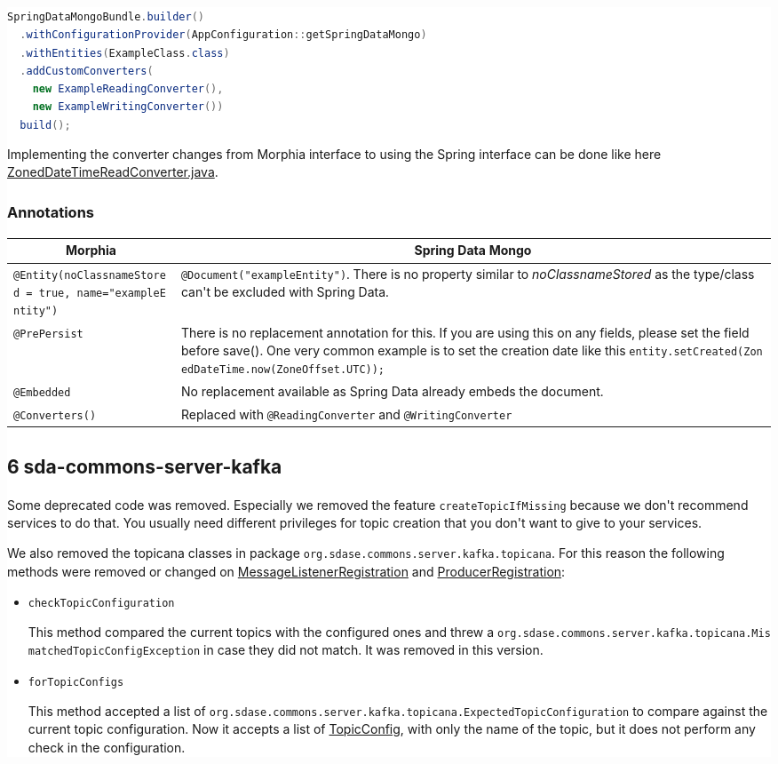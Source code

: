 ```java
SpringDataMongoBundle.builder()
  .withConfigurationProvider(AppConfiguration::getSpringDataMongo)
  .withEntities(ExampleClass.class)
  .addCustomConverters(
    new ExampleReadingConverter(),
    new ExampleWritingConverter())
  build();
```

Implementing the converter changes from Morphia interface to using the Spring interface can be done
like here [ZonedDateTimeReadConverter.java](../../sda-commons-server-spring-data-mongo/src/main/java/org/sdase/commons/server/spring/data/mongo/converter/ZonedDateTimeReadConverter.java).

### Annotations

| Morphia                                                   | Spring Data Mongo                                                                                                                                                                                                                           |
|-----------------------------------------------------------|---------------------------------------------------------------------------------------------------------------------------------------------------------------------------------------------------------------------------------------------|
| `@Entity(noClassnameStored = true, name="exampleEntity")` | `@Document("exampleEntity")`. There is no property similar to _noClassnameStored_ as the type/class can't be excluded with Spring Data.                                                                                                     |
| `@PrePersist`                                             | There is no replacement annotation for this. If you are using this on any fields, please set the field before save(). One very common example is to set the creation date like this `entity.setCreated(ZonedDateTime.now(ZoneOffset.UTC));` |
| `@Embedded`                                               | No replacement available as Spring Data already embeds the document.                                                                                                                                                                        |
| `@Converters()`                                           | Replaced with `@ReadingConverter` and `@WritingConverter`                                                                                                                                                                                   |


## 6 sda-commons-server-kafka

Some deprecated code was removed.
Especially we removed the feature `createTopicIfMissing` because we don't recommend services
to do that.
You usually need different privileges for topic creation that you don't want to give to your
services.

We also removed the topicana classes in package `org.sdase.commons.server.kafka.topicana`.
For this reason the following methods were removed or changed
on [MessageListenerRegistration](../../sda-commons-server-kafka/src/main/java/org/sdase/commons/server/kafka/builder/MessageListenerRegistration.java)
and [ProducerRegistration](../../sda-commons-server-kafka/src/main/java/org/sdase/commons/server/kafka/builder/ProducerRegistration.java):

- `checkTopicConfiguration`
  
  This method compared the current topics with the configured ones and threw
  a `org.sdase.commons.server.kafka.topicana.MismatchedTopicConfigException` in case they did not
  match.
  It was removed in this version.

- `forTopicConfigs`
  
  This method accepted a list
  of `org.sdase.commons.server.kafka.topicana.ExpectedTopicConfiguration` to compare against the
  current topic configuration.
  Now it accepts a list of [TopicConfig](../../sda-commons-server-kafka/src/main/java/org/sdase/commons/server/kafka/config/TopicConfig.java),
  with only the name of the topic, but it does not perform any check in the configuration.
